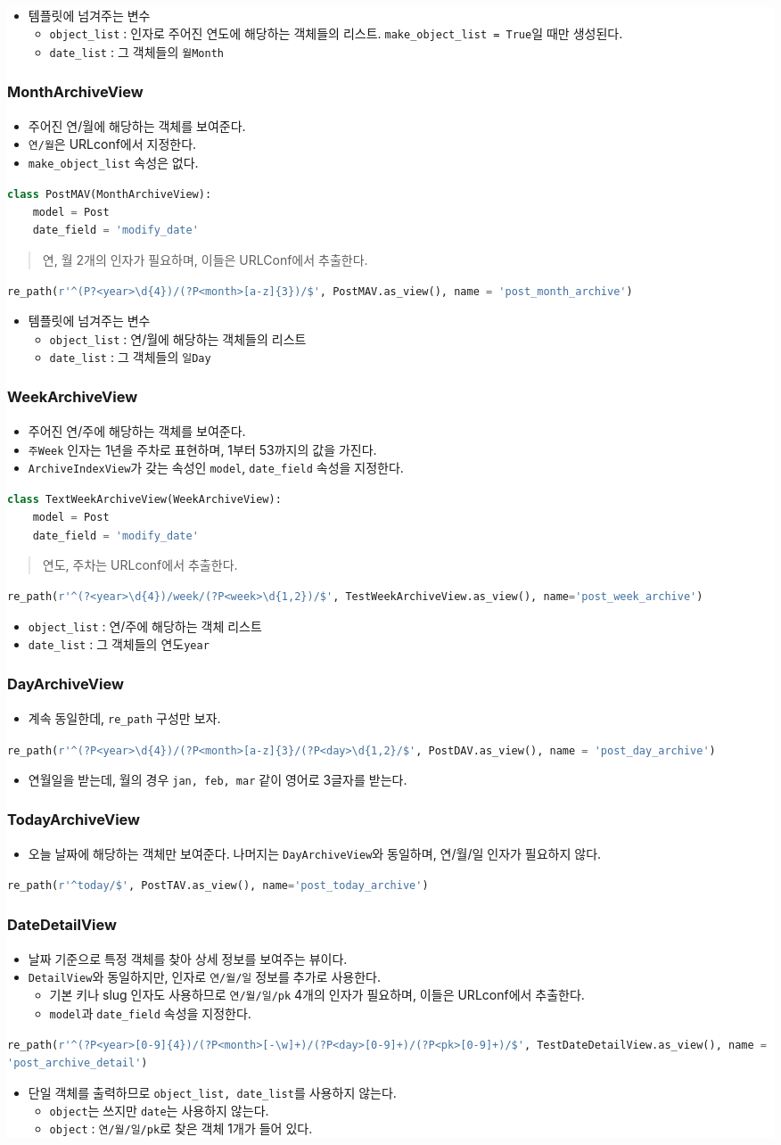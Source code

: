 - 템플릿에 넘겨주는 변수
	- `object_list` : 인자로 주어진 연도에 해당하는 객체들의 리스트. `make_object_list = True`일 때만 생성된다.
	- `date_list` : 그 객체들의 `월Month`
### MonthArchiveView
- 주어진 연/월에 해당하는 객체를 보여준다. 
- `연/월`은 URLconf에서 지정한다.
- `make_object_list` 속성은 없다.
```python
class PostMAV(MonthArchiveView):
	model = Post
	date_field = 'modify_date'
```
> 연, 월 2개의 인자가 필요하며, 이들은 URLConf에서 추출한다.
```python
re_path(r'^(P?<year>\d{4})/(?P<month>[a-z]{3})/$', PostMAV.as_view(), name = 'post_month_archive')
```
- 템플릿에 넘겨주는 변수
	- `object_list` : 연/월에 해당하는 객체들의 리스트
	- `date_list` : 그 객체들의 `일Day`

### WeekArchiveView
- 주어진 연/주에 해당하는 객체를 보여준다. 
- `주Week` 인자는 1년을 주차로 표현하며, 1부터 53까지의 값을 가진다.
- `ArchiveIndexView`가 갖는 속성인 `model`, `date_field` 속성을 지정한다.
```python
class TextWeekArchiveView(WeekArchiveView):
	model = Post
	date_field = 'modify_date'
```
> 연도, 주차는 URLconf에서 추출한다.
```python
re_path(r'^(?<year>\d{4})/week/(?P<week>\d{1,2})/$', TestWeekArchiveView.as_view(), name='post_week_archive')
```
- `object_list` : 연/주에 해당하는 객체 리스트
- `date_list` : 그 객체들의 연도`year`

### DayArchiveView
- 계속 동일한데, `re_path` 구성만 보자.
```python
re_path(r'^(?P<year>\d{4})/(?P<month>[a-z]{3}/(?P<day>\d{1,2}/$', PostDAV.as_view(), name = 'post_day_archive')
```
- 연월일을 받는데, 월의 경우 `jan, feb, mar` 같이 영어로 3글자를 받는다.

### TodayArchiveView
- 오늘 날짜에 해당하는 객체만 보여준다. 나머지는 `DayArchiveView`와 동일하며, 연/월/일 인자가 필요하지 않다.
```python
re_path(r'^today/$', PostTAV.as_view(), name='post_today_archive')
```

### DateDetailView
- 날짜 기준으로 특정 객체를 찾아 상세 정보를 보여주는 뷰이다.
- `DetailView`와 동일하지만, 인자로 `연/월/일` 정보를 추가로 사용한다. 
	- 기본 키나 slug 인자도 사용하므로 `연/월/일/pk` 4개의 인자가 필요하며, 이들은 URLconf에서 추출한다.
	- `model`과 `date_field` 속성을 지정한다.
```python
re_path(r'^(?P<year>[0-9]{4})/(?P<month>[-\w]+)/(?P<day>[0-9]+)/(?P<pk>[0-9]+)/$', TestDateDetailView.as_view(), name = 'post_archive_detail')
```
- 단일 객체를 출력하므로 `object_list, date_list`를 사용하지 않는다.
	- `object`는 쓰지만 `date`는 사용하지 않는다.
	- `object` : `연/월/일/pk`로 찾은 객체 1개가 들어 있다.
